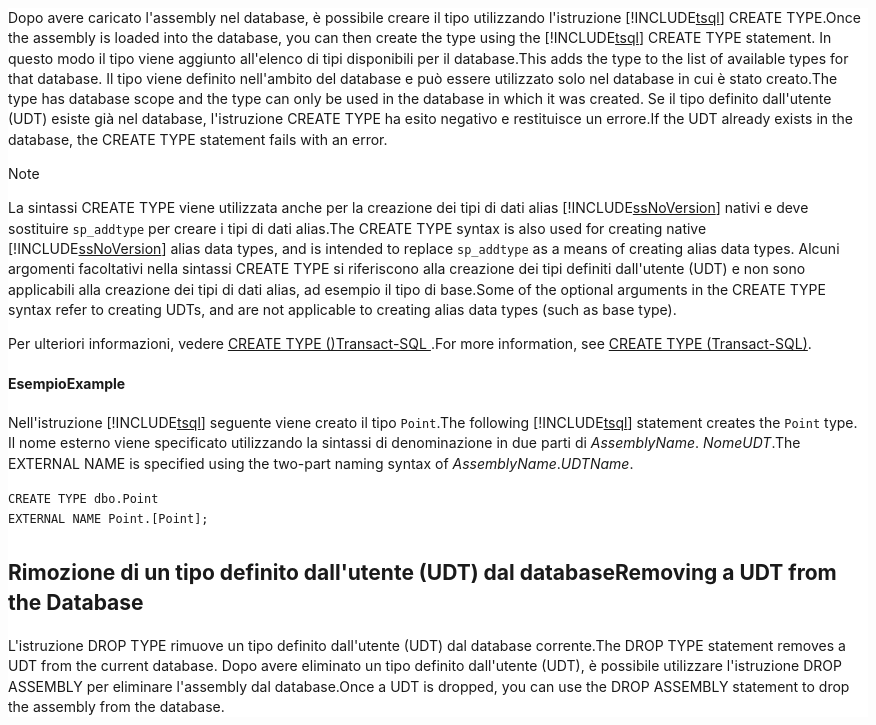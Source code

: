  <span data-ttu-id="8a576-141">Dopo avere caricato l'assembly nel database, è possibile creare il tipo utilizzando l'istruzione [!INCLUDE[tsql](../../includes/tsql-md.md)] CREATE TYPE.</span><span class="sxs-lookup"><span data-stu-id="8a576-141">Once the assembly is loaded into the database, you can then create the type using the [!INCLUDE[tsql](../../includes/tsql-md.md)] CREATE TYPE statement.</span></span> <span data-ttu-id="8a576-142">In questo modo il tipo viene aggiunto all'elenco di tipi disponibili per il database.</span><span class="sxs-lookup"><span data-stu-id="8a576-142">This adds the type to the list of available types for that database.</span></span> <span data-ttu-id="8a576-143">Il tipo viene definito nell'ambito del database e può essere utilizzato solo nel database in cui è stato creato.</span><span class="sxs-lookup"><span data-stu-id="8a576-143">The type has database scope and the type can only be used in the database in which it was created.</span></span> <span data-ttu-id="8a576-144">Se il tipo definito dall'utente (UDT) esiste già nel database, l'istruzione CREATE TYPE ha esito negativo e restituisce un errore.</span><span class="sxs-lookup"><span data-stu-id="8a576-144">If the UDT already exists in the database, the CREATE TYPE statement fails with an error.</span></span>  
  
> [!NOTE]  
>  <span data-ttu-id="8a576-145">La sintassi CREATE TYPE viene utilizzata anche per la creazione dei tipi di dati alias [!INCLUDE[ssNoVersion](../../includes/ssnoversion-md.md)] nativi e deve sostituire `sp_addtype` per creare i tipi di dati alias.</span><span class="sxs-lookup"><span data-stu-id="8a576-145">The CREATE TYPE syntax is also used for creating native [!INCLUDE[ssNoVersion](../../includes/ssnoversion-md.md)] alias data types, and is intended to replace `sp_addtype` as a means of creating alias data types.</span></span> <span data-ttu-id="8a576-146">Alcuni argomenti facoltativi nella sintassi CREATE TYPE si riferiscono alla creazione dei tipi definiti dall'utente (UDT) e non sono applicabili alla creazione dei tipi di dati alias, ad esempio il tipo di base.</span><span class="sxs-lookup"><span data-stu-id="8a576-146">Some of the optional arguments in the CREATE TYPE syntax refer to creating UDTs, and are not applicable to creating alias data types (such as base type).</span></span>  
  
 <span data-ttu-id="8a576-147">Per ulteriori informazioni, vedere [CREATE TYPE &#40;&#41;Transact-SQL ](/sql/t-sql/statements/create-type-transact-sql).</span><span class="sxs-lookup"><span data-stu-id="8a576-147">For more information, see [CREATE TYPE &#40;Transact-SQL&#41;](/sql/t-sql/statements/create-type-transact-sql).</span></span>  
  
#### <a name="example"></a><span data-ttu-id="8a576-148">Esempio</span><span class="sxs-lookup"><span data-stu-id="8a576-148">Example</span></span>  
 <span data-ttu-id="8a576-149">Nell'istruzione [!INCLUDE[tsql](../../includes/tsql-md.md)] seguente viene creato il tipo `Point`.</span><span class="sxs-lookup"><span data-stu-id="8a576-149">The following [!INCLUDE[tsql](../../includes/tsql-md.md)] statement creates the `Point` type.</span></span> <span data-ttu-id="8a576-150">Il nome esterno viene specificato utilizzando la sintassi di denominazione in due parti di *AssemblyName*. *NomeUDT*.</span><span class="sxs-lookup"><span data-stu-id="8a576-150">The EXTERNAL NAME is specified using the two-part naming syntax of *AssemblyName*.*UDTName*.</span></span>  
  
```  
CREATE TYPE dbo.Point   
EXTERNAL NAME Point.[Point];  
```  
  
## <a name="removing-a-udt-from-the-database"></a><span data-ttu-id="8a576-151">Rimozione di un tipo definito dall'utente (UDT) dal database</span><span class="sxs-lookup"><span data-stu-id="8a576-151">Removing a UDT from the Database</span></span>  
 <span data-ttu-id="8a576-152">L'istruzione DROP TYPE rimuove un tipo definito dall'utente (UDT) dal database corrente.</span><span class="sxs-lookup"><span data-stu-id="8a576-152">The DROP TYPE statement removes a UDT from the current database.</span></span> <span data-ttu-id="8a576-153">Dopo avere eliminato un tipo definito dall'utente (UDT), è possibile utilizzare l'istruzione DROP ASSEMBLY per eliminare l'assembly dal database.</span><span class="sxs-lookup"><span data-stu-id="8a576-153">Once a UDT is dropped, you can use the DROP ASSEMBLY statement to drop the assembly from the database.</span></span>  
  